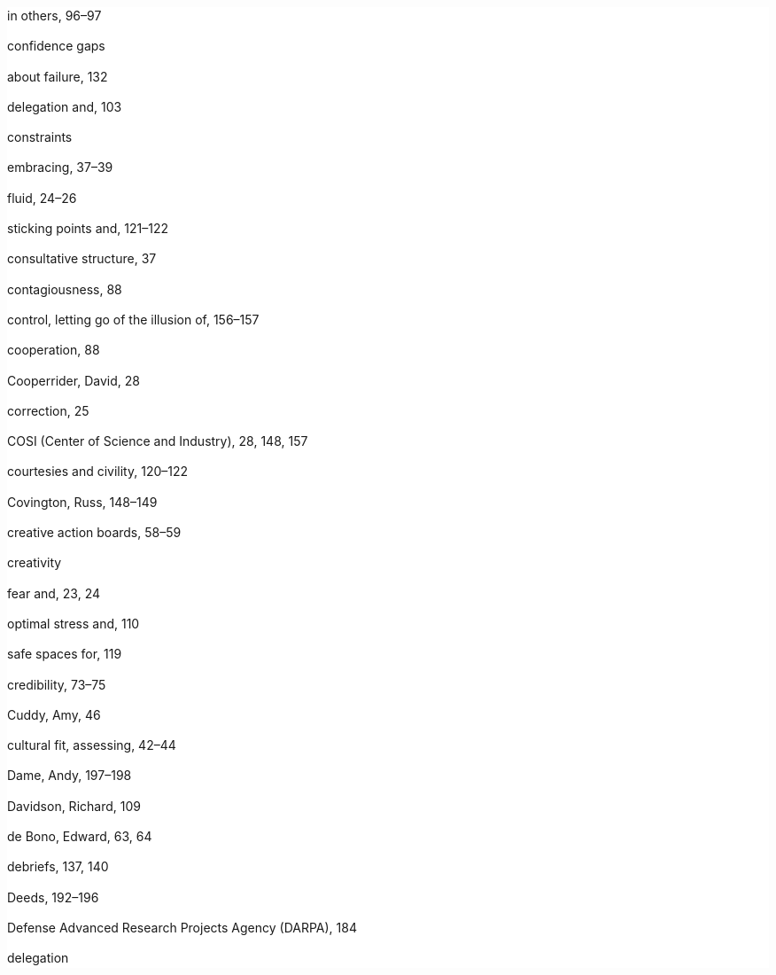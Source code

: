 in others, 96–97

confidence gaps

about failure, 132

delegation and, 103

constraints

embracing, 37–39

fluid, 24–26

sticking points and, 121–122

consultative structure, 37

contagiousness, 88

control, letting go of the illusion of, 156–157

cooperation, 88

Cooperrider, David, 28

correction, 25

COSI (Center of Science and Industry), 28, 148, 157

courtesies and civility, 120–122

Covington, Russ, 148–149

creative action boards, 58–59

creativity

fear and, 23, 24

optimal stress and, 110

safe spaces for, 119

credibility, 73–75

Cuddy, Amy, 46

cultural fit, assessing, 42–44



Dame, Andy, 197–198

Davidson, Richard, 109

de Bono, Edward, 63, 64

debriefs, 137, 140

Deeds, 192–196

Defense Advanced Research Projects Agency (DARPA), 184

delegation
